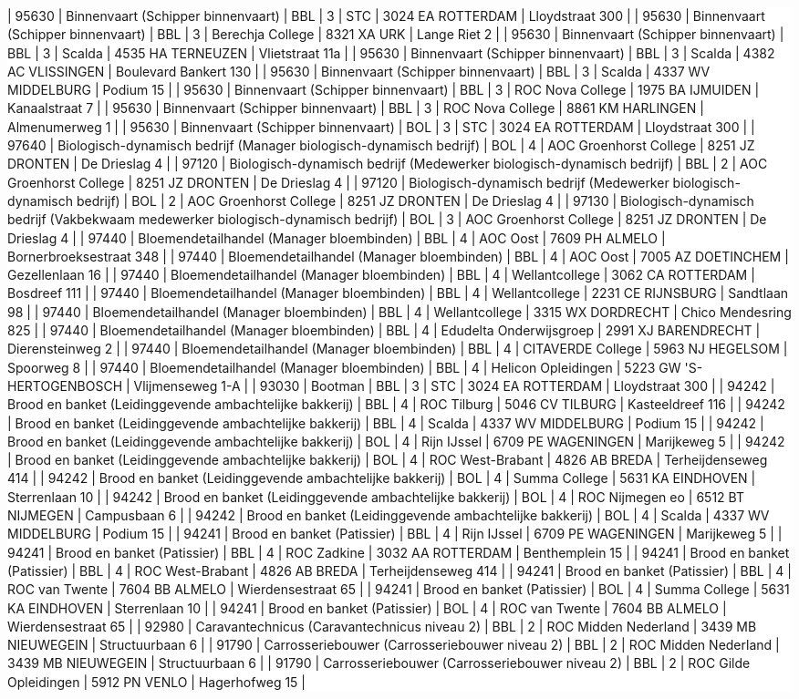 | 95630  | Binnenvaart (Schipper binnenvaart)  | BBL  | 3  | STC  | 3024 EA ROTTERDAM  | Lloydstraat 300  |
| 95630  | Binnenvaart (Schipper binnenvaart)  | BBL  | 3  | Berechja College  | 8321 XA URK  | Lange Riet 2  |
| 95630  | Binnenvaart (Schipper binnenvaart)  | BBL  | 3  | Scalda  | 4535 HA TERNEUZEN  | Vlietstraat 11a  |
| 95630  | Binnenvaart (Schipper binnenvaart)  | BBL  | 3  | Scalda  | 4382 AC VLISSINGEN  | Boulevard Bankert 130  |
| 95630  | Binnenvaart (Schipper binnenvaart)  | BBL  | 3  | Scalda  | 4337 WV MIDDELBURG  | Podium 15  |
| 95630  | Binnenvaart (Schipper binnenvaart)  | BBL  | 3  | ROC Nova College  | 1975 BA IJMUIDEN  | Kanaalstraat 7  |
| 95630  | Binnenvaart (Schipper binnenvaart)  | BBL  | 3  | ROC Nova College  | 8861 KM HARLINGEN  | Almenumerweg 1  |
| 95630  | Binnenvaart (Schipper binnenvaart)  | BOL  | 3  | STC  | 3024 EA ROTTERDAM  | Lloydstraat 300  |
| 97640  | Biologisch-dynamisch bedrijf (Manager biologisch-dynamisch bedrijf)  | BOL  | 4  | AOC Groenhorst College  | 8251 JZ DRONTEN  | De Drieslag 4  |
| 97120  | Biologisch-dynamisch bedrijf (Medewerker biologisch-dynamisch bedrijf)  | BBL  | 2  | AOC Groenhorst College  | 8251 JZ DRONTEN  | De Drieslag 4  |
| 97120  | Biologisch-dynamisch bedrijf (Medewerker biologisch-dynamisch bedrijf)  | BOL  | 2  | AOC Groenhorst College  | 8251 JZ DRONTEN  | De Drieslag 4  |
| 97130  | Biologisch-dynamisch bedrijf (Vakbekwaam medewerker biologisch-dynamisch bedrijf)  | BOL  | 3  | AOC Groenhorst College  | 8251 JZ DRONTEN  | De Drieslag 4  |
| 97440  | Bloemendetailhandel (Manager bloembinden)  | BBL  | 4  | AOC Oost  | 7609 PH ALMELO  | Bornerbroeksestraat 348  |
| 97440  | Bloemendetailhandel (Manager bloembinden)  | BBL  | 4  | AOC Oost  | 7005 AZ DOETINCHEM  | Gezellenlaan 16  |
| 97440  | Bloemendetailhandel (Manager bloembinden)  | BBL  | 4  | Wellantcollege  | 3062 CA ROTTERDAM  | Bosdreef 111  |
| 97440  | Bloemendetailhandel (Manager bloembinden)  | BBL  | 4  | Wellantcollege  | 2231 CE RIJNSBURG  | Sandtlaan 98  |
| 97440  | Bloemendetailhandel (Manager bloembinden)  | BBL  | 4  | Wellantcollege  | 3315 WX DORDRECHT  | Chico Mendesring 825  |
| 97440  | Bloemendetailhandel (Manager bloembinden)  | BBL  | 4  | Edudelta Onderwijsgroep  | 2991 XJ BARENDRECHT  | Dierensteinweg 2  |
| 97440  | Bloemendetailhandel (Manager bloembinden)  | BBL  | 4  | CITAVERDE College  | 5963 NJ HEGELSOM  | Spoorweg 8  |
| 97440  | Bloemendetailhandel (Manager bloembinden)  | BBL  | 4  | Helicon Opleidingen  | 5223 GW 'S-HERTOGENBOSCH  | Vlijmenseweg 1-A  |
| 93030  | Bootman  | BBL  | 3  | STC  | 3024 EA ROTTERDAM  | Lloydstraat 300  |
| 94242  | Brood en banket (Leidinggevende ambachtelijke bakkerij)  | BBL  | 4  | ROC Tilburg  | 5046 CV TILBURG  | Kasteeldreef 116  |
| 94242  | Brood en banket (Leidinggevende ambachtelijke bakkerij)  | BBL  | 4  | Scalda  | 4337 WV MIDDELBURG  | Podium 15  |
| 94242  | Brood en banket (Leidinggevende ambachtelijke bakkerij)  | BOL  | 4  | Rijn IJssel  | 6709 PE WAGENINGEN  | Marijkeweg 5  |
| 94242  | Brood en banket (Leidinggevende ambachtelijke bakkerij)  | BOL  | 4  | ROC West-Brabant  | 4826 AB BREDA  | Terheijdenseweg 414  |
| 94242  | Brood en banket (Leidinggevende ambachtelijke bakkerij)  | BOL  | 4  | Summa College  | 5631 KA EINDHOVEN  | Sterrenlaan 10  |
| 94242  | Brood en banket (Leidinggevende ambachtelijke bakkerij)  | BOL  | 4  | ROC Nijmegen eo  | 6512 BT NIJMEGEN  | Campusbaan 6  |
| 94242  | Brood en banket (Leidinggevende ambachtelijke bakkerij)  | BOL  | 4  | Scalda  | 4337 WV MIDDELBURG  | Podium 15  |
| 94241  | Brood en banket (Patissier)  | BBL  | 4  | Rijn IJssel  | 6709 PE WAGENINGEN  | Marijkeweg 5  |
| 94241  | Brood en banket (Patissier)  | BBL  | 4  | ROC Zadkine  | 3032 AA ROTTERDAM  | Benthemplein 15  |
| 94241  | Brood en banket (Patissier)  | BBL  | 4  | ROC West-Brabant  | 4826 AB BREDA  | Terheijdenseweg 414  |
| 94241  | Brood en banket (Patissier)  | BBL  | 4  | ROC van Twente  | 7604 BB ALMELO  | Wierdensestraat 65  |
| 94241  | Brood en banket (Patissier)  | BOL  | 4  | Summa College  | 5631 KA EINDHOVEN  | Sterrenlaan 10  |
| 94241  | Brood en banket (Patissier)  | BOL  | 4  | ROC van Twente  | 7604 BB ALMELO  | Wierdensestraat 65  |
| 92980  | Caravantechnicus (Caravantechnicus niveau 2)  | BBL  | 2  | ROC Midden Nederland  | 3439 MB NIEUWEGEIN  | Structuurbaan 6  |
| 91790  | Carrosseriebouwer (Carrosseriebouwer niveau 2)  | BBL  | 2  | ROC Midden Nederland  | 3439 MB NIEUWEGEIN  | Structuurbaan 6  |
| 91790  | Carrosseriebouwer (Carrosseriebouwer niveau 2)  | BBL  | 2  | ROC Gilde Opleidingen  | 5912 PN VENLO  | Hagerhofweg 15  |